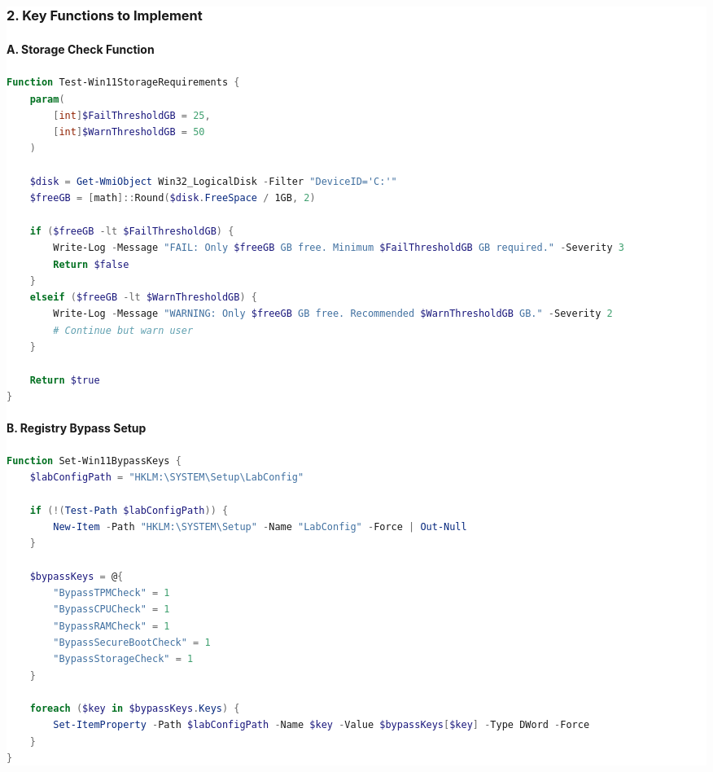 ### 2. Key Functions to Implement

#### A. Storage Check Function
```powershell
Function Test-Win11StorageRequirements {
    param(
        [int]$FailThresholdGB = 25,
        [int]$WarnThresholdGB = 50
    )
    
    $disk = Get-WmiObject Win32_LogicalDisk -Filter "DeviceID='C:'"
    $freeGB = [math]::Round($disk.FreeSpace / 1GB, 2)
    
    if ($freeGB -lt $FailThresholdGB) {
        Write-Log -Message "FAIL: Only $freeGB GB free. Minimum $FailThresholdGB GB required." -Severity 3
        Return $false
    }
    elseif ($freeGB -lt $WarnThresholdGB) {
        Write-Log -Message "WARNING: Only $freeGB GB free. Recommended $WarnThresholdGB GB." -Severity 2
        # Continue but warn user
    }
    
    Return $true
}
```

#### B. Registry Bypass Setup
```powershell
Function Set-Win11BypassKeys {
    $labConfigPath = "HKLM:\SYSTEM\Setup\LabConfig"
    
    if (!(Test-Path $labConfigPath)) {
        New-Item -Path "HKLM:\SYSTEM\Setup" -Name "LabConfig" -Force | Out-Null
    }
    
    $bypassKeys = @{
        "BypassTPMCheck" = 1
        "BypassCPUCheck" = 1
        "BypassRAMCheck" = 1
        "BypassSecureBootCheck" = 1
        "BypassStorageCheck" = 1
    }
    
    foreach ($key in $bypassKeys.Keys) {
        Set-ItemProperty -Path $labConfigPath -Name $key -Value $bypassKeys[$key] -Type DWord -Force
    }
}
```
